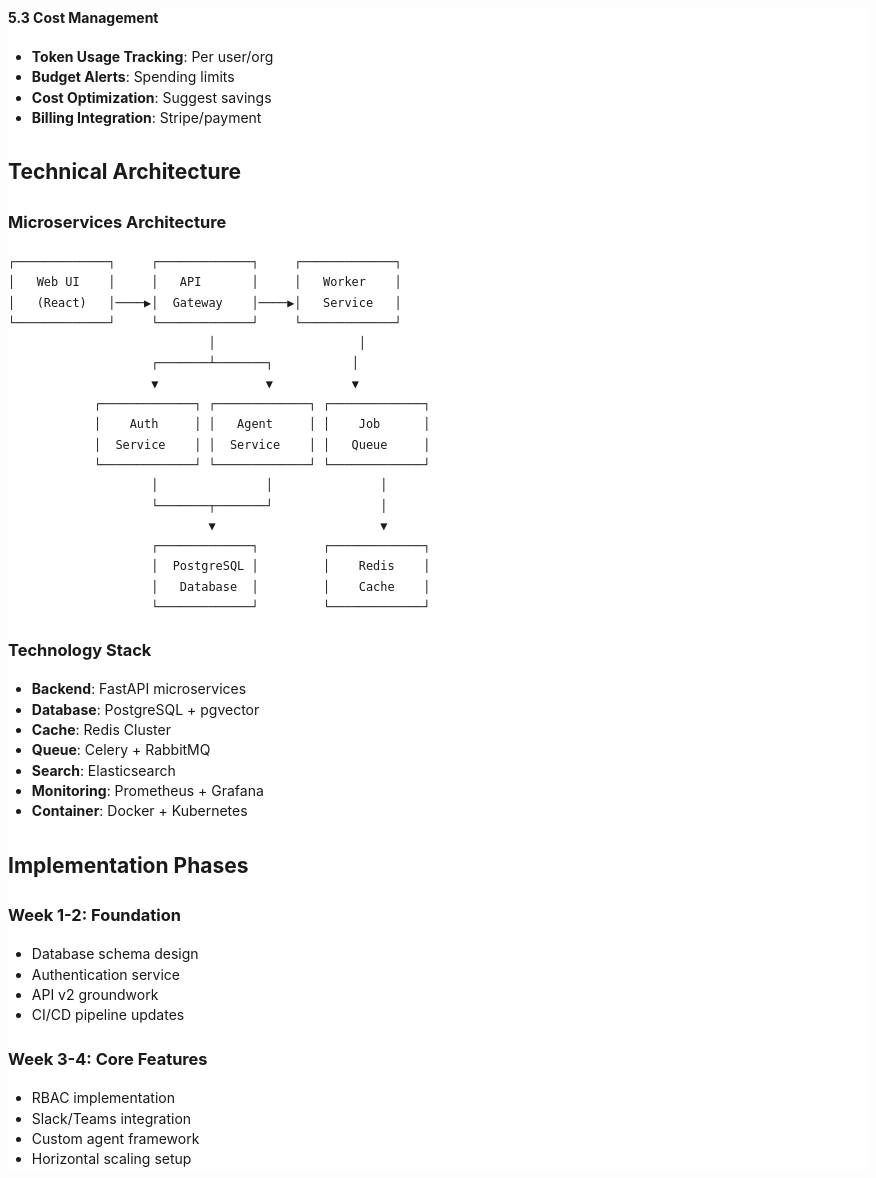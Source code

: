 #### 5.3 Cost Management
- **Token Usage Tracking**: Per user/org
- **Budget Alerts**: Spending limits
- **Cost Optimization**: Suggest savings
- **Billing Integration**: Stripe/payment

## Technical Architecture

### Microservices Architecture
```
┌─────────────┐     ┌─────────────┐     ┌─────────────┐
│   Web UI    │     │   API       │     │   Worker    │
│   (React)   │────▶│  Gateway    │────▶│   Service   │
└─────────────┘     └─────────────┘     └─────────────┘
                            │                    │
                    ┌───────┴───────┐           │
                    ▼               ▼           ▼
            ┌─────────────┐ ┌─────────────┐ ┌─────────────┐
            │    Auth     │ │   Agent     │ │    Job      │
            │  Service    │ │  Service    │ │   Queue     │
            └─────────────┘ └─────────────┘ └─────────────┘
                    │               │               │
                    └───────┬───────┘               │
                            ▼                       ▼
                    ┌─────────────┐         ┌─────────────┐
                    │  PostgreSQL │         │    Redis    │
                    │   Database  │         │    Cache    │
                    └─────────────┘         └─────────────┘
```

### Technology Stack
- **Backend**: FastAPI microservices
- **Database**: PostgreSQL + pgvector
- **Cache**: Redis Cluster
- **Queue**: Celery + RabbitMQ
- **Search**: Elasticsearch
- **Monitoring**: Prometheus + Grafana
- **Container**: Docker + Kubernetes

## Implementation Phases

### Week 1-2: Foundation
- Database schema design
- Authentication service
- API v2 groundwork
- CI/CD pipeline updates

### Week 3-4: Core Features
- RBAC implementation
- Slack/Teams integration
- Custom agent framework
- Horizontal scaling setup
